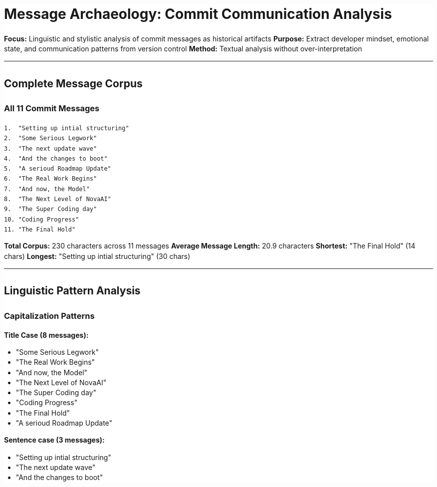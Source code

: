# Message Archaeology: Commit Communication Analysis

**Focus:** Linguistic and stylistic analysis of commit messages as historical artifacts
**Purpose:** Extract developer mindset, emotional state, and communication patterns from version control
**Method:** Textual analysis without over-interpretation

---

## Complete Message Corpus

### All 11 Commit Messages

```
1.  "Setting up intial structuring"
2.  "Some Serious Legwork"
3.  "The next update wave"
4.  "And the changes to boot"
5.  "A serioud Roadmap Update"
6.  "The Real Work Begins"
7.  "And now, the Model"
8.  "The Next Level of NovaAI"
9.  "The Super Coding day"
10. "Coding Progress"
11. "The Final Hold"
```

**Total Corpus:** 230 characters across 11 messages
**Average Message Length:** 20.9 characters
**Shortest:** "The Final Hold" (14 chars)
**Longest:** "Setting up intial structuring" (30 chars)

---

## Linguistic Pattern Analysis

### Capitalization Patterns

**Title Case (8 messages):**

- "Some Serious Legwork"
- "The Real Work Begins"
- "And now, the Model"
- "The Next Level of NovaAI"
- "The Super Coding day"
- "Coding Progress"
- "The Final Hold"
- "A serioud Roadmap Update"

**Sentence case (3 messages):**

- "Setting up intial structuring"
- "The next update wave"
- "And the changes to boot"
